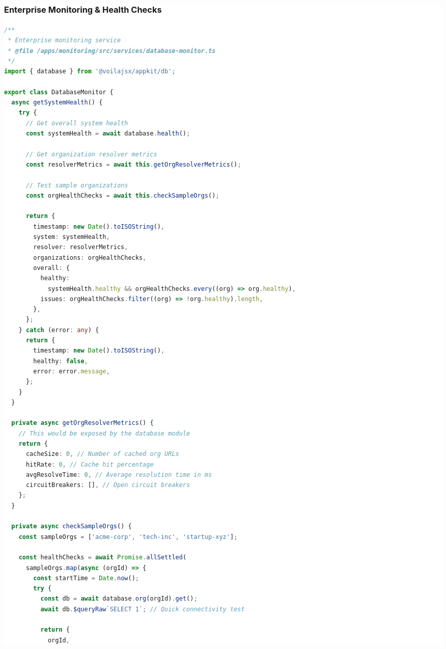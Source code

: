 ### Enterprise Monitoring & Health Checks

```typescript
/**
 * Enterprise monitoring service
 * @file /apps/monitoring/src/services/database-monitor.ts
 */
import { database } from '@voilajsx/appkit/db';

export class DatabaseMonitor {
  async getSystemHealth() {
    try {
      // Get overall system health
      const systemHealth = await database.health();

      // Get organization resolver metrics
      const resolverMetrics = await this.getOrgResolverMetrics();

      // Test sample organizations
      const orgHealthChecks = await this.checkSampleOrgs();

      return {
        timestamp: new Date().toISOString(),
        system: systemHealth,
        resolver: resolverMetrics,
        organizations: orgHealthChecks,
        overall: {
          healthy:
            systemHealth.healthy && orgHealthChecks.every((org) => org.healthy),
          issues: orgHealthChecks.filter((org) => !org.healthy).length,
        },
      };
    } catch (error: any) {
      return {
        timestamp: new Date().toISOString(),
        healthy: false,
        error: error.message,
      };
    }
  }

  private async getOrgResolverMetrics() {
    // This would be exposed by the database module
    return {
      cacheSize: 0, // Number of cached org URLs
      hitRate: 0, // Cache hit percentage
      avgResolveTime: 0, // Average resolution time in ms
      circuitBreakers: [], // Open circuit breakers
    };
  }

  private async checkSampleOrgs() {
    const sampleOrgs = ['acme-corp', 'tech-inc', 'startup-xyz'];

    const healthChecks = await Promise.allSettled(
      sampleOrgs.map(async (orgId) => {
        const startTime = Date.now();
        try {
          const db = await database.org(orgId).get();
          await db.$queryRaw`SELECT 1`; // Quick connectivity test

          return {
            orgId,
```